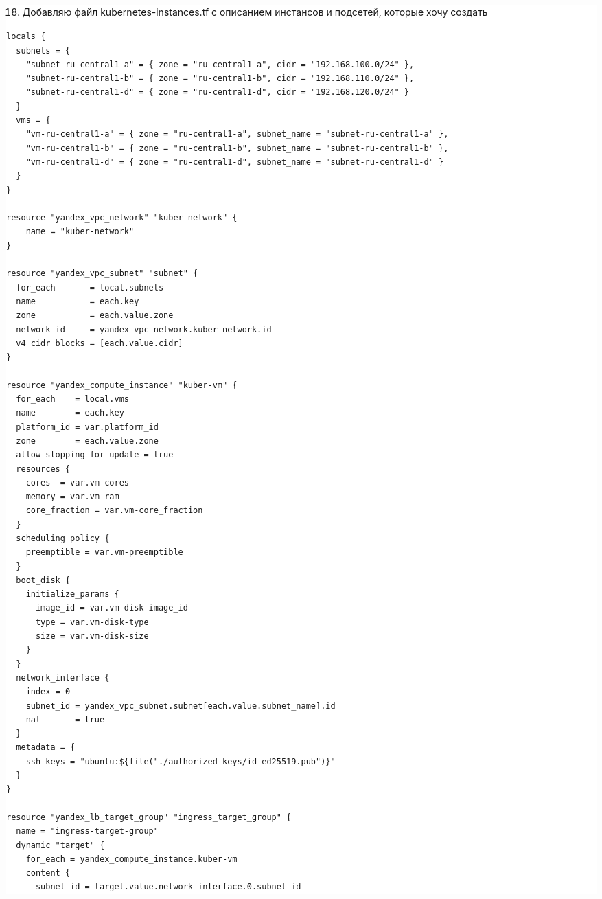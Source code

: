 18. Добавляю файл kubernetes-instances.tf с описанием инстансов и подсетей, которые хочу создать
```
locals {
  subnets = {
    "subnet-ru-central1-a" = { zone = "ru-central1-a", cidr = "192.168.100.0/24" },
    "subnet-ru-central1-b" = { zone = "ru-central1-b", cidr = "192.168.110.0/24" },
    "subnet-ru-central1-d" = { zone = "ru-central1-d", cidr = "192.168.120.0/24" }
  }
  vms = {
    "vm-ru-central1-a" = { zone = "ru-central1-a", subnet_name = "subnet-ru-central1-a" },
    "vm-ru-central1-b" = { zone = "ru-central1-b", subnet_name = "subnet-ru-central1-b" },
    "vm-ru-central1-d" = { zone = "ru-central1-d", subnet_name = "subnet-ru-central1-d" }
  }
}

resource "yandex_vpc_network" "kuber-network" {
    name = "kuber-network"
}

resource "yandex_vpc_subnet" "subnet" {
  for_each       = local.subnets
  name           = each.key
  zone           = each.value.zone
  network_id     = yandex_vpc_network.kuber-network.id
  v4_cidr_blocks = [each.value.cidr]
}

resource "yandex_compute_instance" "kuber-vm" {
  for_each    = local.vms
  name        = each.key
  platform_id = var.platform_id
  zone        = each.value.zone
  allow_stopping_for_update = true
  resources {
    cores  = var.vm-cores
    memory = var.vm-ram
    core_fraction = var.vm-core_fraction
  }
  scheduling_policy {
    preemptible = var.vm-preemptible
  }
  boot_disk {
    initialize_params {
      image_id = var.vm-disk-image_id
      type = var.vm-disk-type
      size = var.vm-disk-size
    }
  }
  network_interface {
    index = 0
    subnet_id = yandex_vpc_subnet.subnet[each.value.subnet_name].id
    nat       = true
  }
  metadata = {
    ssh-keys = "ubuntu:${file("./authorized_keys/id_ed25519.pub")}"
  }
}

resource "yandex_lb_target_group" "ingress_target_group" {
  name = "ingress-target-group"
  dynamic "target" {
    for_each = yandex_compute_instance.kuber-vm
    content {
      subnet_id = target.value.network_interface.0.subnet_id
```